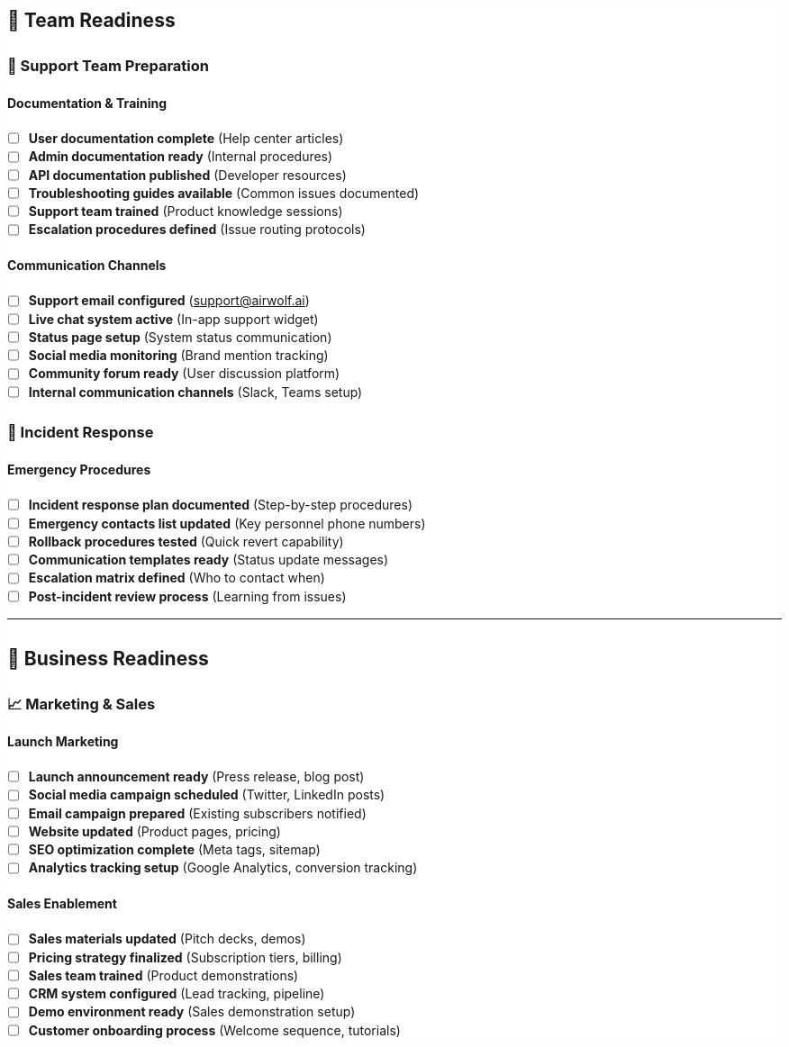 
## 👥 Team Readiness

### 🎯 Support Team Preparation

#### Documentation & Training
- [ ] **User documentation complete** (Help center articles)
- [ ] **Admin documentation ready** (Internal procedures)
- [ ] **API documentation published** (Developer resources)
- [ ] **Troubleshooting guides available** (Common issues documented)
- [ ] **Support team trained** (Product knowledge sessions)
- [ ] **Escalation procedures defined** (Issue routing protocols)

#### Communication Channels
- [ ] **Support email configured** (support@airwolf.ai)
- [ ] **Live chat system active** (In-app support widget)
- [ ] **Status page setup** (System status communication)
- [ ] **Social media monitoring** (Brand mention tracking)
- [ ] **Community forum ready** (User discussion platform)
- [ ] **Internal communication channels** (Slack, Teams setup)

### 🚨 Incident Response

#### Emergency Procedures
- [ ] **Incident response plan documented** (Step-by-step procedures)
- [ ] **Emergency contacts list updated** (Key personnel phone numbers)
- [ ] **Rollback procedures tested** (Quick revert capability)
- [ ] **Communication templates ready** (Status update messages)
- [ ] **Escalation matrix defined** (Who to contact when)
- [ ] **Post-incident review process** (Learning from issues)

---

## 💼 Business Readiness

### 📈 Marketing & Sales

#### Launch Marketing
- [ ] **Launch announcement ready** (Press release, blog post)
- [ ] **Social media campaign scheduled** (Twitter, LinkedIn posts)
- [ ] **Email campaign prepared** (Existing subscribers notified)
- [ ] **Website updated** (Product pages, pricing)
- [ ] **SEO optimization complete** (Meta tags, sitemap)
- [ ] **Analytics tracking setup** (Google Analytics, conversion tracking)

#### Sales Enablement
- [ ] **Sales materials updated** (Pitch decks, demos)
- [ ] **Pricing strategy finalized** (Subscription tiers, billing)
- [ ] **Sales team trained** (Product demonstrations)
- [ ] **CRM system configured** (Lead tracking, pipeline)
- [ ] **Demo environment ready** (Sales demonstration setup)
- [ ] **Customer onboarding process** (Welcome sequence, tutorials)
